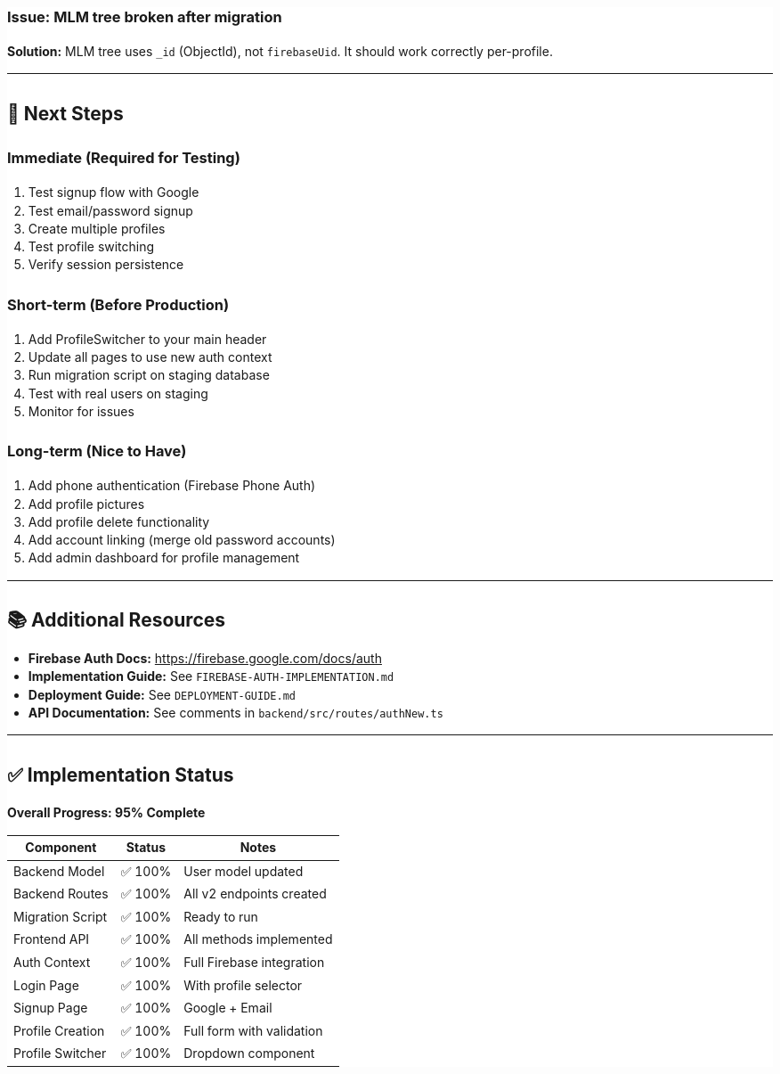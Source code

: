 ### Issue: MLM tree broken after migration
**Solution:** MLM tree uses `_id` (ObjectId), not `firebaseUid`. It should work correctly per-profile.

---

## 🎯 Next Steps

### Immediate (Required for Testing)
1. Test signup flow with Google
2. Test email/password signup
3. Create multiple profiles
4. Test profile switching
5. Verify session persistence

### Short-term (Before Production)
1. Add ProfileSwitcher to your main header
2. Update all pages to use new auth context
3. Run migration script on staging database
4. Test with real users on staging
5. Monitor for issues

### Long-term (Nice to Have)
1. Add phone authentication (Firebase Phone Auth)
2. Add profile pictures
3. Add profile delete functionality
4. Add account linking (merge old password accounts)
5. Add admin dashboard for profile management

---

## 📚 Additional Resources

- **Firebase Auth Docs:** https://firebase.google.com/docs/auth
- **Implementation Guide:** See `FIREBASE-AUTH-IMPLEMENTATION.md`
- **Deployment Guide:** See `DEPLOYMENT-GUIDE.md`
- **API Documentation:** See comments in `backend/src/routes/authNew.ts`

---

## ✅ Implementation Status

**Overall Progress: 95% Complete**

| Component | Status | Notes |
|-----------|--------|-------|
| Backend Model | ✅ 100% | User model updated |
| Backend Routes | ✅ 100% | All v2 endpoints created |
| Migration Script | ✅ 100% | Ready to run |
| Frontend API | ✅ 100% | All methods implemented |
| Auth Context | ✅ 100% | Full Firebase integration |
| Login Page | ✅ 100% | With profile selector |
| Signup Page | ✅ 100% | Google + Email |
| Profile Creation | ✅ 100% | Full form with validation |
| Profile Switcher | ✅ 100% | Dropdown component |